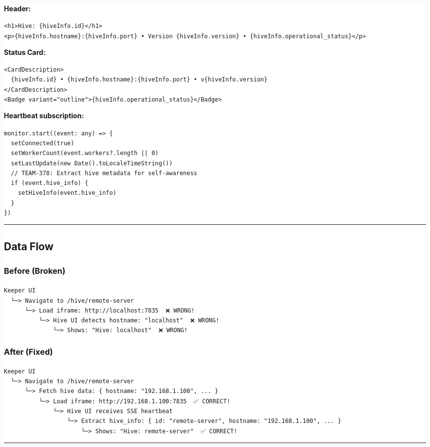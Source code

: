 **Header:**
```tsx
<h1>Hive: {hiveInfo.id}</h1>
<p>{hiveInfo.hostname}:{hiveInfo.port} • Version {hiveInfo.version} • {hiveInfo.operational_status}</p>
```

**Status Card:**
```tsx
<CardDescription>
  {hiveInfo.id} • {hiveInfo.hostname}:{hiveInfo.port} • v{hiveInfo.version}
</CardDescription>
<Badge variant="outline">{hiveInfo.operational_status}</Badge>
```

**Heartbeat subscription:**
```tsx
monitor.start((event: any) => {
  setConnected(true)
  setWorkerCount(event.workers?.length || 0)
  setLastUpdate(new Date().toLocaleTimeString())
  // TEAM-378: Extract hive metadata for self-awareness
  if (event.hive_info) {
    setHiveInfo(event.hive_info)
  }
})
```

---

## Data Flow

### Before (Broken)

```
Keeper UI
  └─> Navigate to /hive/remote-server
      └─> Load iframe: http://localhost:7835  ❌ WRONG!
          └─> Hive UI detects hostname: "localhost"  ❌ WRONG!
              └─> Shows: "Hive: localhost"  ❌ WRONG!
```

### After (Fixed)

```
Keeper UI
  └─> Navigate to /hive/remote-server
      └─> Fetch hive data: { hostname: "192.168.1.100", ... }
          └─> Load iframe: http://192.168.1.100:7835  ✅ CORRECT!
              └─> Hive UI receives SSE heartbeat
                  └─> Extract hive_info: { id: "remote-server", hostname: "192.168.1.100", ... }
                      └─> Shows: "Hive: remote-server"  ✅ CORRECT!
```

---